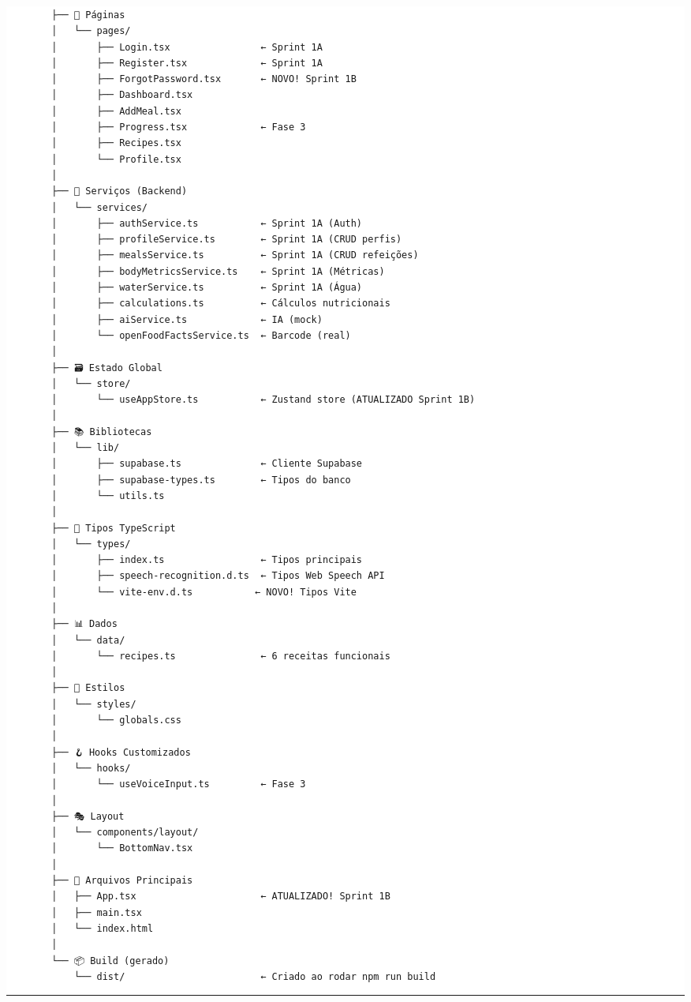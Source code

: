 ```
        ├── 📱 Páginas
        │   └── pages/
        │       ├── Login.tsx                ← Sprint 1A
        │       ├── Register.tsx             ← Sprint 1A
        │       ├── ForgotPassword.tsx       ← NOVO! Sprint 1B
        │       ├── Dashboard.tsx
        │       ├── AddMeal.tsx
        │       ├── Progress.tsx             ← Fase 3
        │       ├── Recipes.tsx
        │       └── Profile.tsx
        │
        ├── 🔌 Serviços (Backend)
        │   └── services/
        │       ├── authService.ts           ← Sprint 1A (Auth)
        │       ├── profileService.ts        ← Sprint 1A (CRUD perfis)
        │       ├── mealsService.ts          ← Sprint 1A (CRUD refeições)
        │       ├── bodyMetricsService.ts    ← Sprint 1A (Métricas)
        │       ├── waterService.ts          ← Sprint 1A (Água)
        │       ├── calculations.ts          ← Cálculos nutricionais
        │       ├── aiService.ts             ← IA (mock)
        │       └── openFoodFactsService.ts  ← Barcode (real)
        │
        ├── 🗃️ Estado Global
        │   └── store/
        │       └── useAppStore.ts           ← Zustand store (ATUALIZADO Sprint 1B)
        │
        ├── 📚 Bibliotecas
        │   └── lib/
        │       ├── supabase.ts              ← Cliente Supabase
        │       ├── supabase-types.ts        ← Tipos do banco
        │       └── utils.ts
        │
        ├── 🎯 Tipos TypeScript
        │   └── types/
        │       ├── index.ts                 ← Tipos principais
        │       ├── speech-recognition.d.ts  ← Tipos Web Speech API
        │       └── vite-env.d.ts           ← NOVO! Tipos Vite
        │
        ├── 📊 Dados
        │   └── data/
        │       └── recipes.ts               ← 6 receitas funcionais
        │
        ├── 🎨 Estilos
        │   └── styles/
        │       └── globals.css
        │
        ├── 🪝 Hooks Customizados
        │   └── hooks/
        │       └── useVoiceInput.ts         ← Fase 3
        │
        ├── 🎭 Layout
        │   └── components/layout/
        │       └── BottomNav.tsx
        │
        ├── 🚀 Arquivos Principais
        │   ├── App.tsx                      ← ATUALIZADO! Sprint 1B
        │   ├── main.tsx
        │   └── index.html
        │
        └── 📦 Build (gerado)
            └── dist/                        ← Criado ao rodar npm run build
```

---